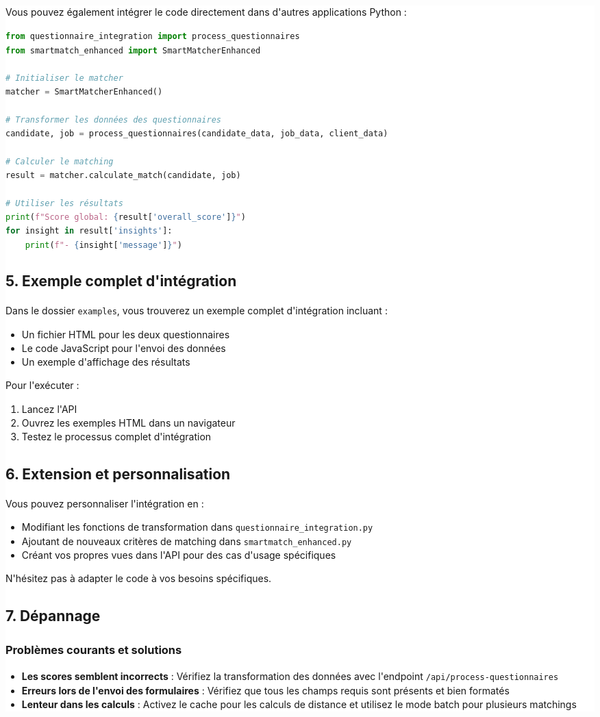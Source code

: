 Vous pouvez également intégrer le code directement dans d'autres applications Python :

```python
from questionnaire_integration import process_questionnaires
from smartmatch_enhanced import SmartMatcherEnhanced

# Initialiser le matcher
matcher = SmartMatcherEnhanced()

# Transformer les données des questionnaires
candidate, job = process_questionnaires(candidate_data, job_data, client_data)

# Calculer le matching
result = matcher.calculate_match(candidate, job)

# Utiliser les résultats
print(f"Score global: {result['overall_score']}")
for insight in result['insights']:
    print(f"- {insight['message']}")
```

## 5. Exemple complet d'intégration

Dans le dossier `examples`, vous trouverez un exemple complet d'intégration incluant :

- Un fichier HTML pour les deux questionnaires
- Le code JavaScript pour l'envoi des données
- Un exemple d'affichage des résultats

Pour l'exécuter :

1. Lancez l'API
2. Ouvrez les exemples HTML dans un navigateur
3. Testez le processus complet d'intégration

## 6. Extension et personnalisation

Vous pouvez personnaliser l'intégration en :

- Modifiant les fonctions de transformation dans `questionnaire_integration.py`
- Ajoutant de nouveaux critères de matching dans `smartmatch_enhanced.py`
- Créant vos propres vues dans l'API pour des cas d'usage spécifiques

N'hésitez pas à adapter le code à vos besoins spécifiques.

## 7. Dépannage

### Problèmes courants et solutions

- **Les scores semblent incorrects** : Vérifiez la transformation des données avec l'endpoint `/api/process-questionnaires`
- **Erreurs lors de l'envoi des formulaires** : Vérifiez que tous les champs requis sont présents et bien formatés
- **Lenteur dans les calculs** : Activez le cache pour les calculs de distance et utilisez le mode batch pour plusieurs matchings
